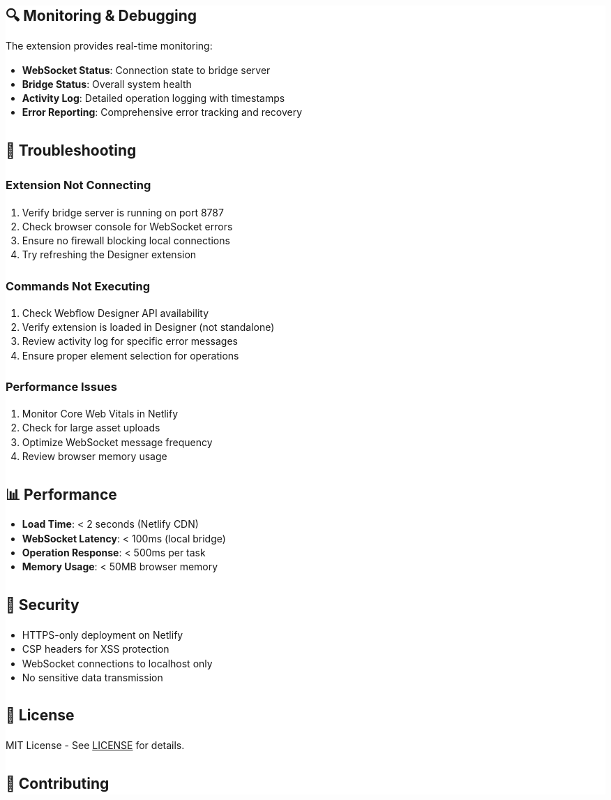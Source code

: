 ## 🔍 Monitoring & Debugging

The extension provides real-time monitoring:

- **WebSocket Status**: Connection state to bridge server
- **Bridge Status**: Overall system health
- **Activity Log**: Detailed operation logging with timestamps
- **Error Reporting**: Comprehensive error tracking and recovery

## 🚨 Troubleshooting

### Extension Not Connecting

1. Verify bridge server is running on port 8787
2. Check browser console for WebSocket errors
3. Ensure no firewall blocking local connections
4. Try refreshing the Designer extension

### Commands Not Executing

1. Check Webflow Designer API availability
2. Verify extension is loaded in Designer (not standalone)
3. Review activity log for specific error messages
4. Ensure proper element selection for operations

### Performance Issues

1. Monitor Core Web Vitals in Netlify
2. Check for large asset uploads
3. Optimize WebSocket message frequency
4. Review browser memory usage

## 📊 Performance

- **Load Time**: < 2 seconds (Netlify CDN)
- **WebSocket Latency**: < 100ms (local bridge)
- **Operation Response**: < 500ms per task
- **Memory Usage**: < 50MB browser memory

## 🔐 Security

- HTTPS-only deployment on Netlify
- CSP headers for XSS protection
- WebSocket connections to localhost only
- No sensitive data transmission

## 📝 License

MIT License - See [LICENSE](LICENSE) for details.

## 🤝 Contributing
